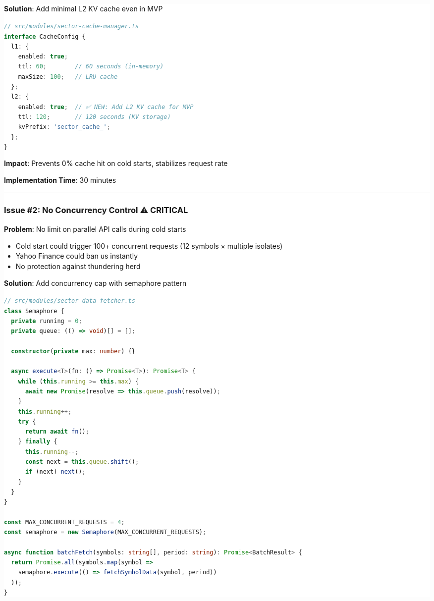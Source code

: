 **Solution**: Add minimal L2 KV cache even in MVP

```typescript
// src/modules/sector-cache-manager.ts
interface CacheConfig {
  l1: {
    enabled: true;
    ttl: 60;        // 60 seconds (in-memory)
    maxSize: 100;   // LRU cache
  };
  l2: {
    enabled: true;  // ✅ NEW: Add L2 KV cache for MVP
    ttl: 120;       // 120 seconds (KV storage)
    kvPrefix: 'sector_cache_';
  };
}
```

**Impact**: Prevents 0% cache hit on cold starts, stabilizes request rate

**Implementation Time**: 30 minutes

---

### **Issue #2: No Concurrency Control** ⚠️ CRITICAL

**Problem**: No limit on parallel API calls during cold starts
- Cold start could trigger 100+ concurrent requests (12 symbols × multiple isolates)
- Yahoo Finance could ban us instantly
- No protection against thundering herd

**Solution**: Add concurrency cap with semaphore pattern

```typescript
// src/modules/sector-data-fetcher.ts
class Semaphore {
  private running = 0;
  private queue: (() => void)[] = [];

  constructor(private max: number) {}

  async execute<T>(fn: () => Promise<T>): Promise<T> {
    while (this.running >= this.max) {
      await new Promise(resolve => this.queue.push(resolve));
    }
    this.running++;
    try {
      return await fn();
    } finally {
      this.running--;
      const next = this.queue.shift();
      if (next) next();
    }
  }
}

const MAX_CONCURRENT_REQUESTS = 4;
const semaphore = new Semaphore(MAX_CONCURRENT_REQUESTS);

async function batchFetch(symbols: string[], period: string): Promise<BatchResult> {
  return Promise.all(symbols.map(symbol =>
    semaphore.execute(() => fetchSymbolData(symbol, period))
  ));
}
```
